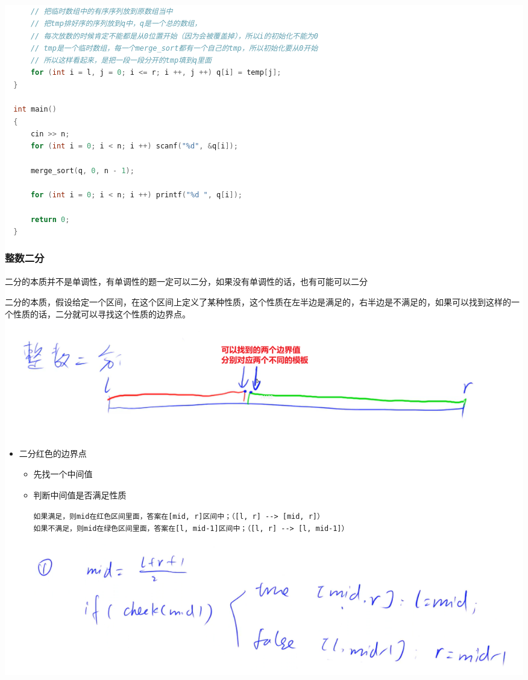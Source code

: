 ```c++
      // 把临时数组中的有序序列放到原数组当中
      // 把tmp排好序的序列放到q中，q是一个总的数组，
      // 每次放数的时候肯定不能都是从0位置开始（因为会被覆盖掉），所以i的初始化不能为0
      // tmp是一个临时数组，每一个merge_sort都有一个自己的tmp，所以初始化要从0开始
      // 所以这样看起来，是把一段一段分开的tmp填到q里面
      for (int i = l, j = 0; i <= r; i ++, j ++) q[i] = temp[j];
  }
  
  int main()
  {
      cin >> n;
      for (int i = 0; i < n; i ++) scanf("%d", &q[i]);
      
      merge_sort(q, 0, n - 1);
      
      for (int i = 0; i < n; i ++) printf("%d ", q[i]);
      
      return 0;
  }
```






### 整数二分

二分的本质并不是单调性，有单调性的题一定可以二分，如果没有单调性的话，也有可能可以二分

二分的本质，假设给定一个区间，在这个区间上定义了某种性质，这个性质在左半边是满足的，右半边是不满足的，如果可以找到这样的一个性质的话，二分就可以寻找这个性质的边界点。

![二分思路](imgs\二分思路.png)

- 二分红色的边界点

  - 先找一个中间值

  - 判断中间值是否满足性质

    ```
    如果满足，则mid在红色区间里面，答案在[mid, r]区间中；（[l, r] --> [mid, r]）
    如果不满足，则mid在绿色区间里面，答案在[l, mid-1]区间中；（[l, r] --> [l, mid-1]）
    ```

  ![整数二分1](imgs\整数二分1.png)
